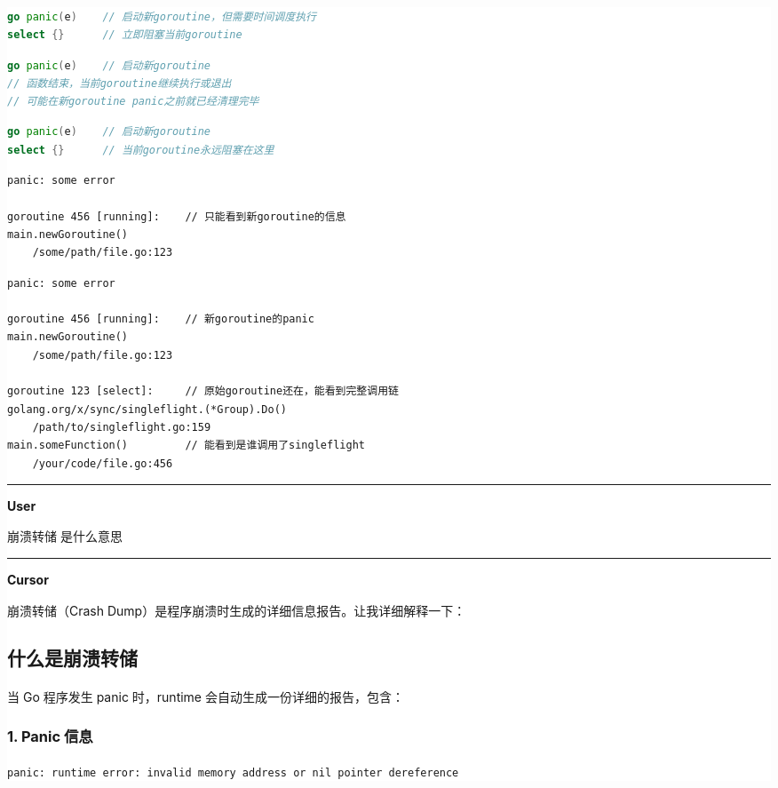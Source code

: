 ```go
go panic(e)    // 启动新goroutine，但需要时间调度执行
select {}      // 立即阻塞当前goroutine
```

```go
go panic(e)    // 启动新goroutine
// 函数结束，当前goroutine继续执行或退出
// 可能在新goroutine panic之前就已经清理完毕
```

```go
go panic(e)    // 启动新goroutine
select {}      // 当前goroutine永远阻塞在这里
```

```plaintext
panic: some error

goroutine 456 [running]:    // 只能看到新goroutine的信息
main.newGoroutine()
    /some/path/file.go:123
```

```plaintext
panic: some error

goroutine 456 [running]:    // 新goroutine的panic
main.newGoroutine()
    /some/path/file.go:123

goroutine 123 [select]:     // 原始goroutine还在，能看到完整调用链
golang.org/x/sync/singleflight.(*Group).Do()
    /path/to/singleflight.go:159
main.someFunction()         // 能看到是谁调用了singleflight
    /your/code/file.go:456
```

---

**User**

崩溃转储 是什么意思

---

**Cursor**

崩溃转储（Crash Dump）是程序崩溃时生成的详细信息报告。让我详细解释一下：

## 什么是崩溃转储

当 Go 程序发生 panic 时，runtime 会自动生成一份详细的报告，包含：

### 1. **Panic 信息**
```
panic: runtime error: invalid memory address or nil pointer dereference
```
